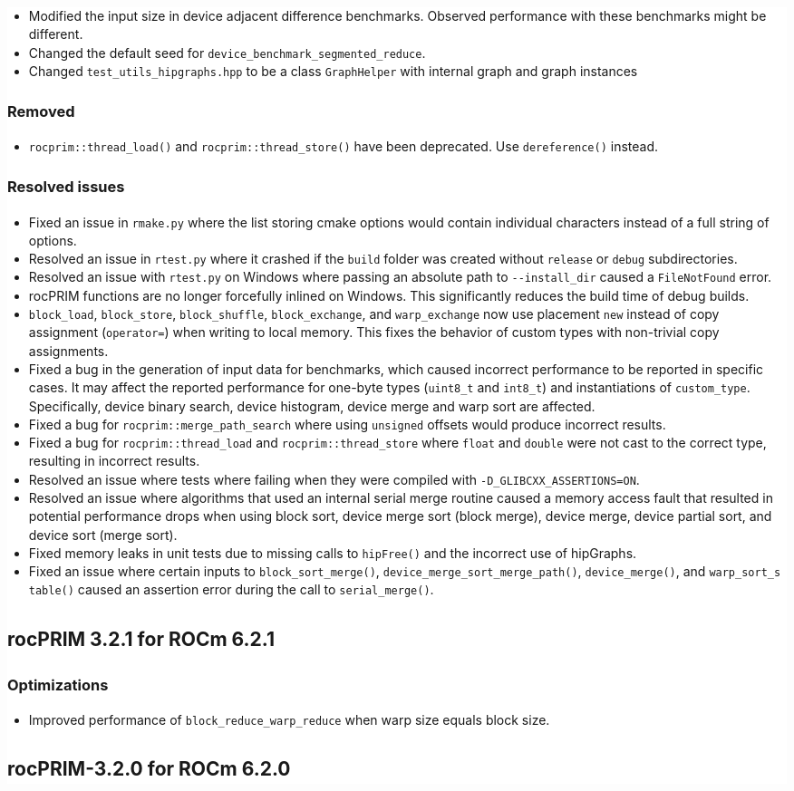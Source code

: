 * Modified the input size in device adjacent difference benchmarks. Observed performance with these benchmarks might be different.
* Changed the default seed for `device_benchmark_segmented_reduce`.
* Changed `test_utils_hipgraphs.hpp` to be a class `GraphHelper` with internal graph and graph instances

### Removed

* `rocprim::thread_load()` and `rocprim::thread_store()` have been deprecated. Use `dereference()` instead.

### Resolved issues

* Fixed an issue in `rmake.py` where the list storing cmake options would contain individual characters instead of a full string of options.
* Resolved an issue in `rtest.py` where it crashed if the `build` folder was created without `release` or `debug` subdirectories.
* Resolved an issue with `rtest.py` on Windows where passing an absolute path to `--install_dir` caused a `FileNotFound` error.
* rocPRIM functions are no longer forcefully inlined on Windows. This significantly reduces the build
  time of debug builds.
* `block_load`, `block_store`, `block_shuffle`, `block_exchange`, and `warp_exchange` now use placement `new` instead of copy assignment (`operator=`) when writing to local memory. This fixes the behavior of custom types with non-trivial copy assignments.
* Fixed a bug in the generation of input data for benchmarks, which caused incorrect performance to be reported in specific cases. It may affect the reported performance for one-byte types (`uint8_t` and `int8_t`) and instantiations of `custom_type`. Specifically, device binary search, device histogram, device merge and warp sort are affected.
* Fixed a bug for `rocprim::merge_path_search` where using `unsigned` offsets would produce incorrect results.
* Fixed a bug for `rocprim::thread_load` and `rocprim::thread_store` where `float` and `double` were not cast to the correct type, resulting in incorrect results.
* Resolved an issue where tests where failing when they were compiled with `-D_GLIBCXX_ASSERTIONS=ON`.
* Resolved an issue where algorithms that used an internal serial merge routine caused a memory access fault that resulted in potential performance drops when using block sort, device merge sort (block merge), device merge, device partial sort, and device sort (merge sort).
* Fixed memory leaks in unit tests due to missing calls to `hipFree()` and the incorrect use of hipGraphs.
* Fixed an issue where certain inputs to `block_sort_merge()`, `device_merge_sort_merge_path()`, `device_merge()`, and `warp_sort_stable()` caused an assertion error during the call to `serial_merge()`.

## rocPRIM 3.2.1 for ROCm 6.2.1

### Optimizations

* Improved performance of `block_reduce_warp_reduce` when warp size equals block size.

## rocPRIM-3.2.0 for ROCm 6.2.0
